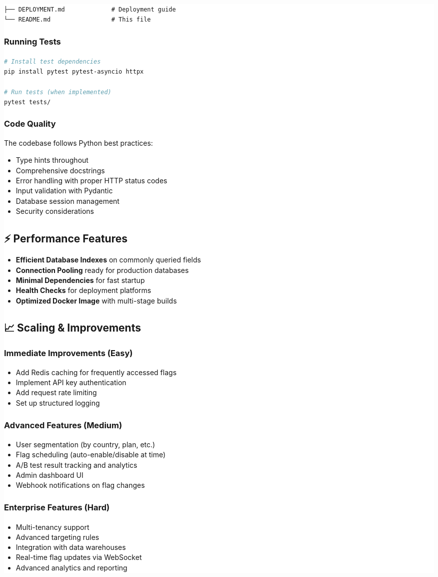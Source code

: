 ```
├── DEPLOYMENT.md             # Deployment guide
└── README.md                 # This file
```

### Running Tests

```bash
# Install test dependencies
pip install pytest pytest-asyncio httpx

# Run tests (when implemented)
pytest tests/
```

### Code Quality

The codebase follows Python best practices:
- Type hints throughout
- Comprehensive docstrings
- Error handling with proper HTTP status codes
- Input validation with Pydantic
- Database session management
- Security considerations

## ⚡ Performance Features

- **Efficient Database Indexes** on commonly queried fields
- **Connection Pooling** ready for production databases
- **Minimal Dependencies** for fast startup
- **Health Checks** for deployment platforms
- **Optimized Docker Image** with multi-stage builds

## 📈 Scaling & Improvements

### Immediate Improvements (Easy)
- Add Redis caching for frequently accessed flags
- Implement API key authentication
- Add request rate limiting
- Set up structured logging

### Advanced Features (Medium)
- User segmentation (by country, plan, etc.)
- Flag scheduling (auto-enable/disable at time)
- A/B test result tracking and analytics
- Admin dashboard UI
- Webhook notifications on flag changes

### Enterprise Features (Hard)
- Multi-tenancy support
- Advanced targeting rules
- Integration with data warehouses
- Real-time flag updates via WebSocket
- Advanced analytics and reporting
